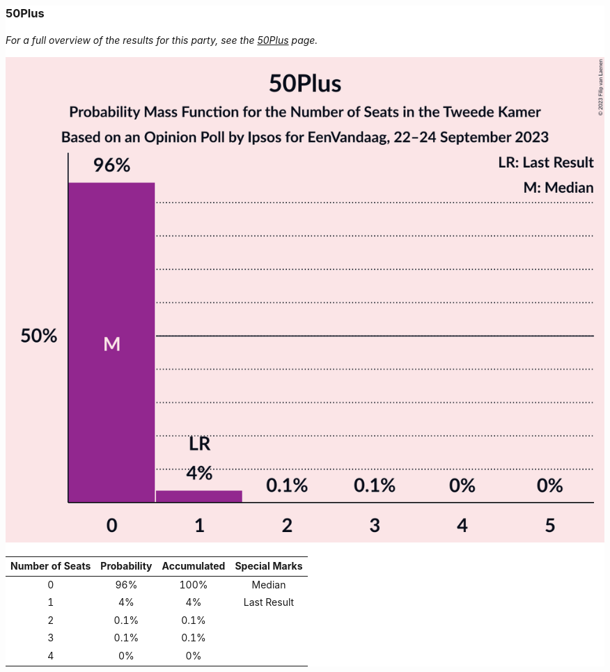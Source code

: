 ### 50Plus

*For a full overview of the results for this party, see the [50Plus](party-50plus.html) page.*

![Graph with seats probability mass function not yet produced](2023-09-24-Ipsos-seats-pmf-50plus.png "Seats Probability Mass Function")

| Number of Seats | Probability | Accumulated | Special Marks |
|:---------------:|:-----------:|:-----------:|:-------------:|
| 0 | 96% | 100% | Median |
| 1 | 4% | 4% | Last Result |
| 2 | 0.1% | 0.1% |  |
| 3 | 0.1% | 0.1% |  |
| 4 | 0% | 0% |  |
